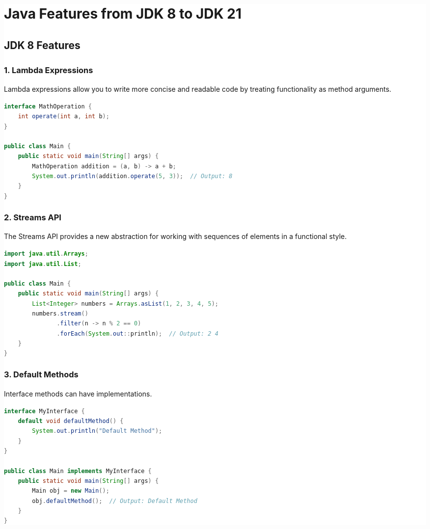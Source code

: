 # Java Features from JDK 8 to JDK 21

## JDK 8 Features

### 1. Lambda Expressions
Lambda expressions allow you to write more concise and readable code by treating functionality as method arguments.

```java
interface MathOperation {
    int operate(int a, int b);
}

public class Main {
    public static void main(String[] args) {
        MathOperation addition = (a, b) -> a + b;
        System.out.println(addition.operate(5, 3));  // Output: 8
    }
}
```

### 2. Streams API
The Streams API provides a new abstraction for working with sequences of elements in a functional style.

```java
import java.util.Arrays;
import java.util.List;

public class Main {
    public static void main(String[] args) {
        List<Integer> numbers = Arrays.asList(1, 2, 3, 4, 5);
        numbers.stream()
               .filter(n -> n % 2 == 0)
               .forEach(System.out::println);  // Output: 2 4
    }
}
```

### 3. Default Methods
Interface methods can have implementations.

```java
interface MyInterface {
    default void defaultMethod() {
        System.out.println("Default Method");
    }
}

public class Main implements MyInterface {
    public static void main(String[] args) {
        Main obj = new Main();
        obj.defaultMethod();  // Output: Default Method
    }
}
```
